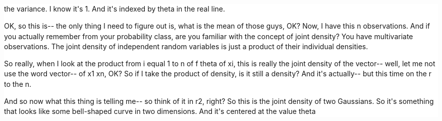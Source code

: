   <span m="658070">the</span> <span m="658160">variance.</span> <span m="658490">I</span>
  <span m="658580">know</span> <span m="658760">it's</span> <span m="658940">1.</span>
  <span m="659810">And</span> <span m="660050">it's</span> <span m="660230">indexed</span>
  <span m="660560">by</span> <span m="660740">theta</span> <span m="661040">in</span>
  <span m="661160">the</span> <span m="661250">real</span> <span m="661430">line.</span></p><p><span
  m="663170">OK,</span> <span m="663380">so</span> <span m="663530">this</span> <span
  m="663740">is--</span> <span m="663980">the</span> <span m="664220">only</span>
  <span m="664490">thing</span> <span m="664670">I</span> <span m="664710">need</span>
  <span m="664850">to</span> <span m="664970">figure</span> <span m="665210">out</span>
  <span m="665360">is,</span> <span m="665480">what</span> <span m="665630">is</span>
  <span m="665750">the</span> <span m="666770">mean</span> <span m="667040">of</span>
  <span m="667160">those</span> <span m="667310">guys,</span> <span m="667960">OK?</span>
  <span m="669260">Now,</span> <span m="670310">I</span> <span m="670370">have</span>
  <span m="670610">this n</span> <span m="670990">observations.</span> <span m="671600">And</span>
  <span m="671720">if</span> <span m="671840">you</span> <span m="671900">actually</span>
  <span m="672470">remember</span> <span m="672980">from</span> <span m="673160">your</span>
  <span m="673280">probability</span> <span m="673820">class,</span> <span m="675920">are</span>
  <span m="675980">you</span> <span m="676100">familiar</span> <span m="676430">with</span>
  <span m="676550">the</span> <span m="676640">concept</span> <span m="677030">of</span>
  <span m="677180">joint</span> <span m="677540">density?</span> <span m="678610">You</span>
  <span m="678690">have</span> <span m="679130">multivariate</span> <span m="679790">observations.</span>
  <span m="680420">The</span> <span m="680540">joint</span> <span m="681080">density</span>
  <span m="682160">of</span> <span m="682370">independent</span> <span m="682970">random</span>
  <span m="683210">variables</span> <span m="683750">is</span> <span m="683900">just</span>
  <span m="684130">a</span> <span m="684170">product</span> <span m="684620">of</span>
  <span m="684710">their</span> <span m="684860">individual</span> <span m="685430">densities.</span></p><p><span
  m="686990">So</span> <span m="687110">really,</span> <span m="687430">when</span>
  <span m="687800">I</span> <span m="687920">look</span> <span m="688130">at</span>
  <span m="688520">the</span> <span m="688640">product</span> <span m="690170">from</span>
  <span m="690740">i</span> <span m="690950">equal</span> <span m="691190">1</span>
  <span m="691430">to</span> <span m="691610">n</span> <span m="691850">of</span>
  <span m="692210">f</span> <span m="692690">theta</span> <span m="693040">of</span>
  <span m="693526">xi,</span> <span m="694500">this</span> <span m="694610">is</span>
  <span m="694790">really</span> <span m="697910">the</span> <span m="698030">joint</span>
  <span m="700430">density</span> <span m="704000">of</span> <span m="704210">the</span>
  <span m="704330">vector--</span> <span m="708592">well,</span> <span m="709070">let
  me</span> <span m="709260">not</span> <span m="709600">use</span> <span m="709900">the</span>
  <span m="710250">word</span> <span m="710650">vector--</span> <span m="711210">of</span>
  <span m="711620">x1</span> <span m="713566">xn,</span> <span m="714490">OK?</span>
  <span m="715660">So</span> <span m="716230">if</span> <span m="716410">I</span>
  <span m="716500">take</span> <span m="716690">the</span> <span m="716770">product</span>
  <span m="717220">of</span> <span m="717370">density,</span> <span m="717790">is</span>
  <span m="717930">it</span> <span m="718030">still</span> <span m="718330">a</span>
  <span m="718420">density?</span> <span m="718930">And</span> <span m="719020">it's</span>
  <span m="719170">actually--</span> <span m="720130">but</span> <span m="720340">this</span>
  <span m="720490">time</span> <span m="720740">on</span> <span m="720920">the</span>
  <span m="721720">r</span> <span m="721930">to</span> <span m="722080">the</span>
  <span m="722230">n.</span></p><p><span m="724240">And</span> <span m="724360">so</span>
  <span m="724490">now</span> <span m="724630">what</span> <span m="724780">this</span>
  <span m="724960">thing</span> <span m="725140">is</span> <span m="725230">telling</span>
  <span m="725560">me--</span> <span m="725830">so</span> <span m="726010">think</span>
  <span m="726190">of</span> <span m="726280">it</span> <span m="726340">in</span>
  <span m="726440">r2,</span> <span m="727090">right?</span> <span m="727330">So</span>
  <span m="727840">this</span> <span m="728050">is</span> <span m="728230">the</span>
  <span m="728500">joint</span> <span m="728830">density</span> <span m="729910">of</span>
  <span m="730120">two</span> <span m="730270">Gaussians.</span> <span m="730630">So</span>
  <span m="730750">it's</span> <span m="730840">something</span> <span m="731170">that</span>
  <span m="731290">looks</span> <span m="731560">like</span> <span m="732970">some</span>
  <span m="733840">bell-shaped</span> <span m="734350">curve</span> <span m="734640">in</span>
  <span m="734740">two</span> <span m="734870">dimensions.</span> <span m="735940">And</span>
  <span m="736060">it's</span> <span m="736180">centered</span> <span m="736890">at</span>
  <span m="737060">the</span> <span m="737290">value</span> <span m="738880">theta</span>
